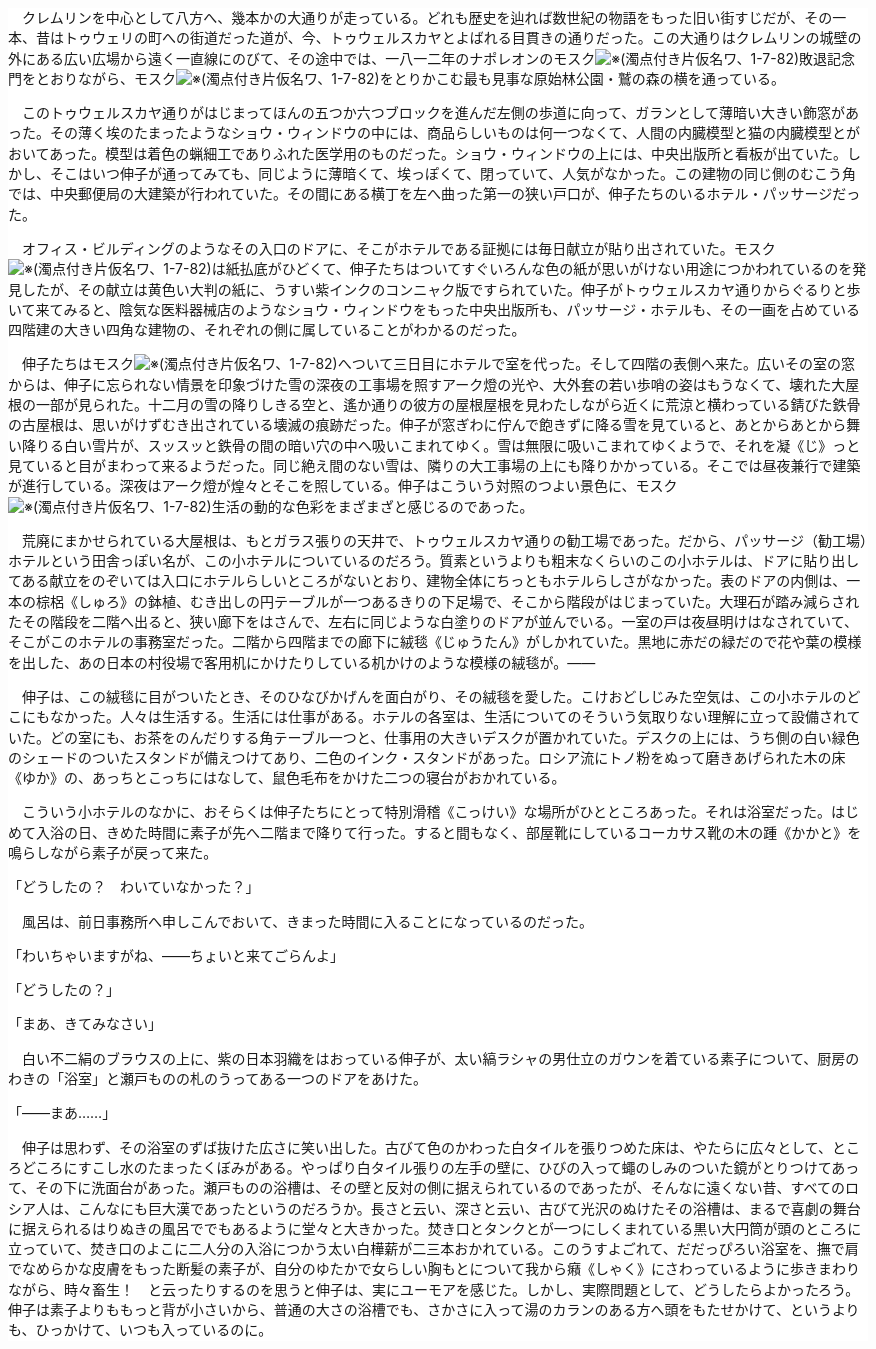 　クレムリンを中心として八方へ、幾本かの大通りが走っている。どれも歴史を辿れば数世紀の物語をもった旧い街すじだが、その一本、昔はトゥウェリの町への街道だった道が、今、トゥウェルスカヤとよばれる目貫きの通りだった。この大通りはクレムリンの城壁の外にある広い広場から遠く一直線にのびて、その途中では、一八一二年のナポレオンのモスク![※(濁点付き片仮名ワ、1-7-82)](https://www.aozora.gr.jp/cards/000311/files/../../../gaiji/1-07/1-07-82.png)敗退記念門をとおりながら、モスク![※(濁点付き片仮名ワ、1-7-82)](https://www.aozora.gr.jp/cards/000311/files/../../../gaiji/1-07/1-07-82.png)をとりかこむ最も見事な原始林公園・鷲の森の横を通っている。

　このトゥウェルスカヤ通りがはじまってほんの五つか六つブロックを進んだ左側の歩道に向って、ガランとして薄暗い大きい飾窓があった。その薄く埃のたまったようなショウ・ウィンドウの中には、商品らしいものは何一つなくて、人間の内臓模型と猫の内臓模型とがおいてあった。模型は着色の蝋細工でありふれた医学用のものだった。ショウ・ウィンドウの上には、中央出版所と看板が出ていた。しかし、そこはいつ伸子が通ってみても、同じように薄暗くて、埃っぽくて、閉っていて、人気がなかった。この建物の同じ側のむこう角では、中央郵便局の大建築が行われていた。その間にある横丁を左へ曲った第一の狭い戸口が、伸子たちのいるホテル・パッサージだった。

　オフィス・ビルディングのようなその入口のドアに、そこがホテルである証拠には毎日献立が貼り出されていた。モスク![※(濁点付き片仮名ワ、1-7-82)](https://www.aozora.gr.jp/cards/000311/files/../../../gaiji/1-07/1-07-82.png)は紙払底がひどくて、伸子たちはついてすぐいろんな色の紙が思いがけない用途につかわれているのを発見したが、その献立は黄色い大判の紙に、うすい紫インクのコンニャク版ですられていた。伸子がトゥウェルスカヤ通りからぐるりと歩いて来てみると、陰気な医料器械店のようなショウ・ウィンドウをもった中央出版所も、パッサージ・ホテルも、その一画を占めている四階建の大きい四角な建物の、それぞれの側に属していることがわかるのだった。

　伸子たちはモスク![※(濁点付き片仮名ワ、1-7-82)](https://www.aozora.gr.jp/cards/000311/files/../../../gaiji/1-07/1-07-82.png)へついて三日目にホテルで室を代った。そして四階の表側へ来た。広いその室の窓からは、伸子に忘られない情景を印象づけた雪の深夜の工事場を照すアーク燈の光や、大外套の若い歩哨の姿はもうなくて、壊れた大屋根の一部が見られた。十二月の雪の降りしきる空と、遙か通りの彼方の屋根屋根を見わたしながら近くに荒涼と横わっている錆びた鉄骨の古屋根は、思いがけずむき出されている壊滅の痕跡だった。伸子が窓ぎわに佇んで飽きずに降る雪を見ていると、あとからあとから舞い降りる白い雪片が、スッスッと鉄骨の間の暗い穴の中へ吸いこまれてゆく。雪は無限に吸いこまれてゆくようで、それを凝《じ》っと見ていると目がまわって来るようだった。同じ絶え間のない雪は、隣りの大工事場の上にも降りかかっている。そこでは昼夜兼行で建築が進行している。深夜はアーク燈が煌々とそこを照している。伸子はこういう対照のつよい景色に、モスク![※(濁点付き片仮名ワ、1-7-82)](https://www.aozora.gr.jp/cards/000311/files/../../../gaiji/1-07/1-07-82.png)生活の動的な色彩をまざまざと感じるのであった。

　荒廃にまかせられている大屋根は、もとガラス張りの天井で、トゥウェルスカヤ通りの勧工場であった。だから、パッサージ（勧工場）ホテルという田舎っぽい名が、この小ホテルについているのだろう。質素というよりも粗末なくらいのこの小ホテルは、ドアに貼り出してある献立をのぞいては入口にホテルらしいところがないとおり、建物全体にちっともホテルらしさがなかった。表のドアの内側は、一本の棕梠《しゅろ》の鉢植、むき出しの円テーブルが一つあるきりの下足場で、そこから階段がはじまっていた。大理石が踏み減らされたその階段を二階へ出ると、狭い廊下をはさんで、左右に同じような白塗りのドアが並んでいる。一室の戸は夜昼明けはなされていて、そこがこのホテルの事務室だった。二階から四階までの廊下に絨毯《じゅうたん》がしかれていた。黒地に赤だの緑だので花や葉の模様を出した、あの日本の村役場で客用机にかけたりしている机かけのような模様の絨毯が。――

　伸子は、この絨毯に目がついたとき、そのひなびかげんを面白がり、その絨毯を愛した。こけおどしじみた空気は、この小ホテルのどこにもなかった。人々は生活する。生活には仕事がある。ホテルの各室は、生活についてのそういう気取りない理解に立って設備されていた。どの室にも、お茶をのんだりする角テーブル一つと、仕事用の大きいデスクが置かれていた。デスクの上には、うち側の白い緑色のシェードのついたスタンドが備えつけてあり、二色のインク・スタンドがあった。ロシア流にトノ粉をぬって磨きあげられた木の床《ゆか》の、あっちとこっちにはなして、鼠色毛布をかけた二つの寝台がおかれている。

　こういう小ホテルのなかに、おそらくは伸子たちにとって特別滑稽《こっけい》な場所がひとところあった。それは浴室だった。はじめて入浴の日、きめた時間に素子が先へ二階まで降りて行った。すると間もなく、部屋靴にしているコーカサス靴の木の踵《かかと》を鳴らしながら素子が戻って来た。

「どうしたの？　わいていなかった？」

　風呂は、前日事務所へ申しこんでおいて、きまった時間に入ることになっているのだった。

「わいちゃいますがね、――ちょいと来てごらんよ」

「どうしたの？」

「まあ、きてみなさい」

　白い不二絹のブラウスの上に、紫の日本羽織をはおっている伸子が、太い縞ラシャの男仕立のガウンを着ている素子について、厨房のわきの「浴室」と瀬戸ものの札のうってある一つのドアをあけた。

「――まあ……」

　伸子は思わず、その浴室のずば抜けた広さに笑い出した。古びて色のかわった白タイルを張りつめた床は、やたらに広々として、ところどころにすこし水のたまったくぼみがある。やっぱり白タイル張りの左手の壁に、ひびの入って蠅のしみのついた鏡がとりつけてあって、その下に洗面台があった。瀬戸ものの浴槽は、その壁と反対の側に据えられているのであったが、そんなに遠くない昔、すべてのロシア人は、こんなにも巨大漢であったというのだろうか。長さと云い、深さと云い、古びて光沢のぬけたその浴槽は、まるで喜劇の舞台に据えられるはりぬきの風呂ででもあるように堂々と大きかった。焚き口とタンクとが一つにしくまれている黒い大円筒が頭のところに立っていて、焚き口のよこに二人分の入浴につかう太い白樺薪が二三本おかれている。このうすよごれて、だだっぴろい浴室を、撫で肩でなめらかな皮膚をもった断髪の素子が、自分のゆたかで女らしい胸もとについて我から癪《しゃく》にさわっているように歩きまわりながら、時々畜生！　と云ったりするのを思うと伸子は、実にユーモアを感じた。しかし、実際問題として、どうしたらよかったろう。伸子は素子よりももっと背が小さいから、普通の大さの浴槽でも、さかさに入って湯のカランのある方へ頭をもたせかけて、というよりも、ひっかけて、いつも入っているのに。
